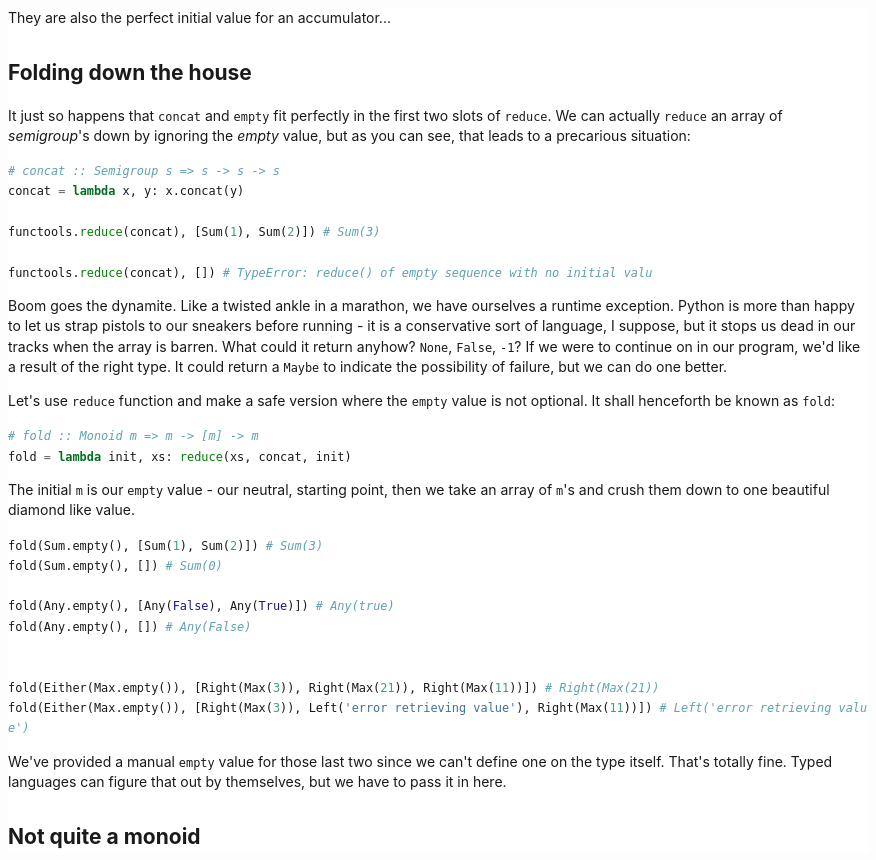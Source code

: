 They are also the perfect initial value for an accumulator...

## Folding down the house

It just so happens that `concat` and `empty` fit perfectly in the first two slots of `reduce`. We can actually `reduce` an array of *semigroup*'s down by ignoring the *empty* value, but as you can see, that leads to a precarious situation:

```python
# concat :: Semigroup s => s -> s -> s
concat = lambda x, y: x.concat(y)

functools.reduce(concat), [Sum(1), Sum(2)]) # Sum(3)

functools.reduce(concat), []) # TypeError: reduce() of empty sequence with no initial valu
```

Boom goes the dynamite. Like a twisted ankle in a marathon, we have ourselves a runtime exception. Python is more than happy to let us strap pistols to our sneakers before running - it is a conservative sort of language, I suppose, but it stops us dead in our tracks when the array is barren. What could it return anyhow? `None`, `False`, `-1`? If we were to continue on in our program, we'd like a result of the right type. It could return a `Maybe` to indicate the possibility of failure, but we can do one better.

Let's use  `reduce` function and make a safe version where the `empty` value is not optional. It shall henceforth be known as `fold`:

```python
# fold :: Monoid m => m -> [m] -> m
fold = lambda init, xs: reduce(xs, concat, init)
```

The initial `m` is our `empty` value - our neutral, starting point, then we take an array of `m`'s and crush them down to one beautiful diamond like value.

```python
fold(Sum.empty(), [Sum(1), Sum(2)]) # Sum(3)
fold(Sum.empty(), []) # Sum(0)

fold(Any.empty(), [Any(False), Any(True)]) # Any(true)
fold(Any.empty(), []) # Any(False)


fold(Either(Max.empty()), [Right(Max(3)), Right(Max(21)), Right(Max(11))]) # Right(Max(21))
fold(Either(Max.empty()), [Right(Max(3)), Left('error retrieving value'), Right(Max(11))]) # Left('error retrieving value')

```

We've provided a manual `empty` value for those last two since we can't define one on the type itself. That's totally fine. Typed languages can figure that out by themselves, but we have to pass it in here.

## Not quite a monoid

